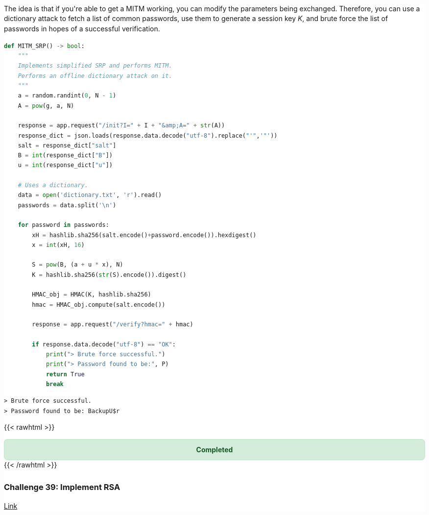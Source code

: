The idea is that if you're able to get a MITM working, you can modify the parameters being exchanged. Therefore, you can use a dictionary attack to fetch a list of common passwords, use them to generate a session key _K_, and brute force the list of passwords in hopes of a successful verification.

```python
def MITM_SRP() -> bool:
    """
    Implements simplified SRP and performs MITM.
    Performs an offline dictionary attack on it.
    """
    a = random.randint(0, N - 1)
    A = pow(g, a, N)
    
    response = app.request("/init?I=" + I + "&amp;A=" + str(A))
    response_dict = json.loads(response.data.decode("utf-8").replace("'",'"'))
    salt = response_dict["salt"]
    B = int(response_dict["B"])
    u = int(response_dict["u"])
    
    # Uses a dictionary.
    data = open('dictionary.txt', 'r').read()
    passwords = data.split('\n')
    
    for password in passwords:
        xH = hashlib.sha256(salt.encode()+password.encode()).hexdigest()
        x = int(xH, 16)

        S = pow(B, (a + u * x), N)
        K = hashlib.sha256(str(S).encode()).digest()

        HMAC_obj = HMAC(K, hashlib.sha256)
        hmac = HMAC_obj.compute(salt.encode())

        response = app.request("/verify?hmac=" + hmac)
        
        if response.data.decode("utf-8") == "OK":
            print("> Brute force successful.")
            print("> Password found to be:", P)
            return True
            break
```
`> Brute force successful.`  
`> Password found to be: BackupU$r`

{{< rawhtml >}}
<div style="border:1px solid #c3e6cb;padding:.75rem 3rem;border-radius:.5rem;font-weight:bold;text-align: center;background-color:#d4edda;color:#155724;border-color:#c3e6cb;">Completed</div>
{{< /rawhtml >}}
&nbsp;

### Challenge 39: Implement RSA
[Link](https://cryptopals.com/sets/5/challenges/39)
